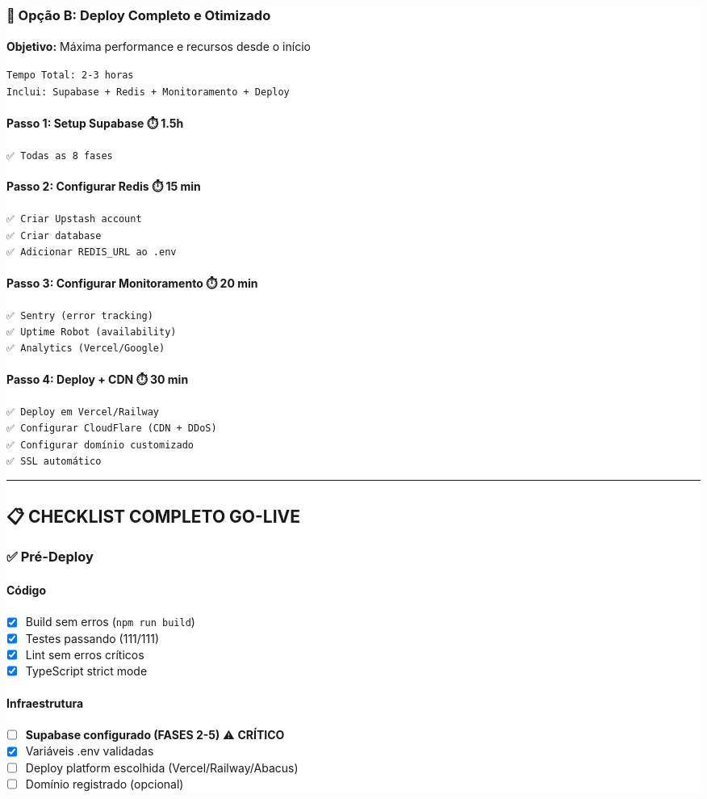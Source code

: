 
### 🎯 Opção B: Deploy Completo e Otimizado

**Objetivo:** Máxima performance e recursos desde o início

```
Tempo Total: 2-3 horas
Inclui: Supabase + Redis + Monitoramento + Deploy
```

#### **Passo 1: Setup Supabase** ⏱️ 1.5h
```markdown
✅ Todas as 8 fases
```

#### **Passo 2: Configurar Redis** ⏱️ 15 min
```markdown
✅ Criar Upstash account
✅ Criar database
✅ Adicionar REDIS_URL ao .env
```

#### **Passo 3: Configurar Monitoramento** ⏱️ 20 min
```markdown
✅ Sentry (error tracking)
✅ Uptime Robot (availability)
✅ Analytics (Vercel/Google)
```

#### **Passo 4: Deploy + CDN** ⏱️ 30 min
```markdown
✅ Deploy em Vercel/Railway
✅ Configurar CloudFlare (CDN + DDoS)
✅ Configurar domínio customizado
✅ SSL automático
```

---

## 📋 CHECKLIST COMPLETO GO-LIVE

### ✅ Pré-Deploy

#### Código
- [x] Build sem erros (`npm run build`)
- [x] Testes passando (111/111)
- [x] Lint sem erros críticos
- [x] TypeScript strict mode

#### Infraestrutura
- [ ] **Supabase configurado (FASES 2-5)** ⚠️ **CRÍTICO**
- [x] Variáveis .env validadas
- [ ] Deploy platform escolhida (Vercel/Railway/Abacus)
- [ ] Domínio registrado (opcional)
